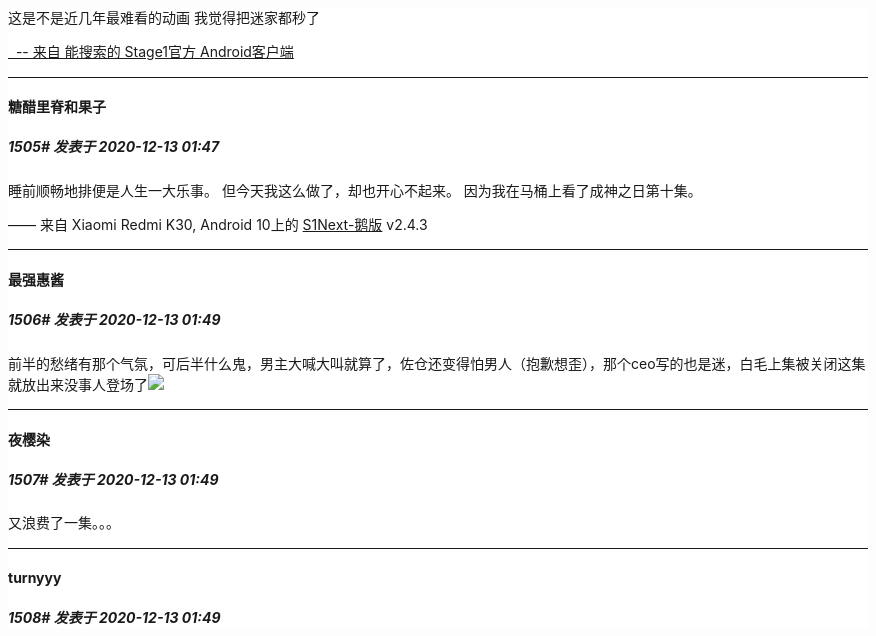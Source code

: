 


这是不是近几年最难看的动画 我觉得把迷家都秒了

[  -- 来自 能搜索的 Stage1官方 Android客户端](https://www.coolapk.com/apk/140634)







*****

####  糖醋里脊和果子  
##### 1505#       发表于 2020-12-13 01:47




睡前顺畅地排便是人生一大乐事。
但今天我这么做了，却也开心不起来。
因为我在马桶上看了成神之日第十集。​

—— 来自 Xiaomi Redmi K30, Android 10上的 [S1Next-鹅版](https://github.com/ykrank/S1-Next/releases) v2.4.3







*****

####  最强惠酱  
##### 1506#       发表于 2020-12-13 01:49




前半的愁绪有那个气氛，可后半什么鬼，男主大喊大叫就算了，佐仓还变得怕男人（抱歉想歪），那个ceo写的也是迷，白毛上集被关闭这集就放出来没事人登场了<img src="https://static.saraba1st.com/image/smiley/face2017/001.png" referrerpolicy="no-referrer">







*****

####  夜樱染  
##### 1507#       发表于 2020-12-13 01:49




又浪费了一集。。。







*****

####  turnyyy  
##### 1508#       发表于 2020-12-13 01:49
